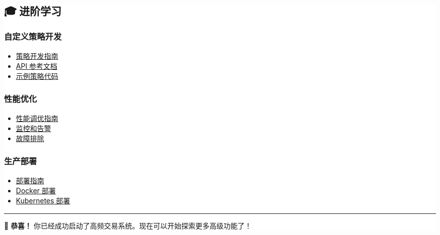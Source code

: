 ## 🎓 进阶学习

### 自定义策略开发
- [策略开发指南](docs/策略开发指南.md)
- [API 参考文档](docs/API文档.md)
- [示例策略代码](examples/)

### 性能优化
- [性能调优指南](docs/性能调优.md)
- [监控和告警](docs/监控指南.md)
- [故障排除](docs/故障排除.md)

### 生产部署
- [部署指南](docs/部署指南.md)
- [Docker 部署](docs/Docker部署.md)
- [Kubernetes 部署](docs/K8s部署.md)

---

🎉 **恭喜！** 你已经成功启动了高频交易系统。现在可以开始探索更多高级功能了！

